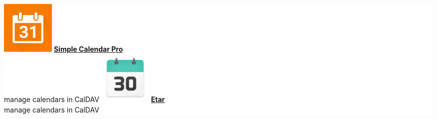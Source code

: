 <tr><td><a target="_blank" href="https://f-droid.org/en/packages/com.simplemobiletools.calendar.pro"><img alt="icon" width="96" src="icons/com.simplemobiletools.calendar.pro.png"></a></td>
<td valign="top"><a target="_blank" href="https://f-droid.org/en/packages/com.simplemobiletools.calendar.pro"><strong>Simple Calendar Pro</strong></a><br>
manage calendars in CalDAV</td></tr>
<tr><td><a target="_blank" href="https://f-droid.org/en/packages/ws.xsoh.etar"><img alt="icon" width="96" src="icons/ws.xsoh.etar.png"></a></td>
<td valign="top"><a target="_blank" href="https://f-droid.org/en/packages/ws.xsoh.etar"><strong>Etar</strong></a><br>
manage calendars in CalDAV</td></tr>